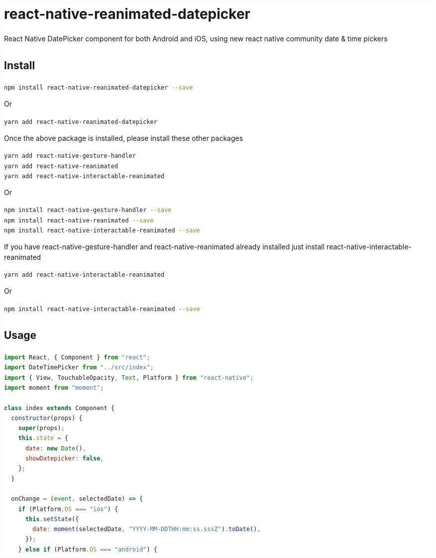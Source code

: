 # react-native-reanimated-datepicker

React Native DatePicker component for both Android and iOS, using new react native community date & time pickers

## Install

```bash
npm install react-native-reanimated-datepicker --save
```

Or

```bash
yarn add react-native-reanimated-datepicker
```

Once the above package is installed, please install these other packages

```bash
yarn add react-native-gesture-handler
yarn add react-native-reanimated
yarn add react-native-interactable-reanimated
```

Or

```bash
npm install react-native-gesture-handler --save
npm install react-native-reanimated --save
npm install react-native-interactable-reanimated --save
```

If you have react-native-gesture-handler and react-native-reanimated already installed just install react-native-interactable-reanimated

```bash
yarn add react-native-interactable-reanimated
```

Or

```bash
npm install react-native-interactable-reanimated --save
```

## Usage

```javascript
import React, { Component } from "react";
import DateTimePicker from "../src/index";
import { View, TouchableOpacity, Text, Platform } from "react-native";
import moment from "moment";

class index extends Component {
  constructor(props) {
    super(props);
    this.state = {
      date: new Date(),
      showDatepicker: false,
    };
  }

  onChange = (event, selectedDate) => {
    if (Platform.OS === "ios") {
      this.setState({
        date: moment(selectedDate, "YYYY-MM-DDTHH:mm:ss.sssZ").toDate(),
      });
    } else if (Platform.OS === "android") {
```